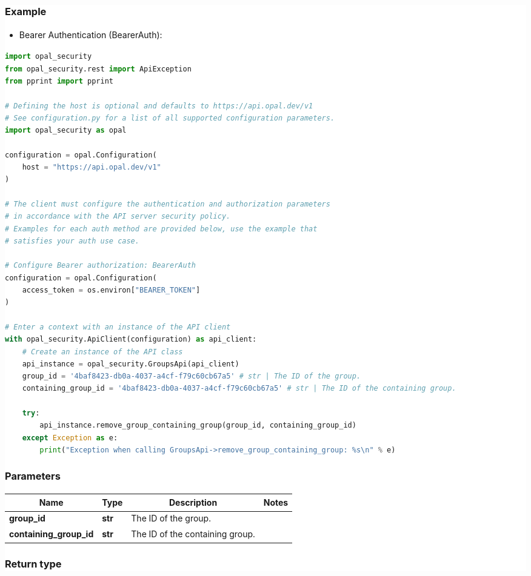 ### Example

* Bearer Authentication (BearerAuth):

```python
import opal_security
from opal_security.rest import ApiException
from pprint import pprint

# Defining the host is optional and defaults to https://api.opal.dev/v1
# See configuration.py for a list of all supported configuration parameters.
import opal_security as opal

configuration = opal.Configuration(
    host = "https://api.opal.dev/v1"
)

# The client must configure the authentication and authorization parameters
# in accordance with the API server security policy.
# Examples for each auth method are provided below, use the example that
# satisfies your auth use case.

# Configure Bearer authorization: BearerAuth
configuration = opal.Configuration(
    access_token = os.environ["BEARER_TOKEN"]
)

# Enter a context with an instance of the API client
with opal_security.ApiClient(configuration) as api_client:
    # Create an instance of the API class
    api_instance = opal_security.GroupsApi(api_client)
    group_id = '4baf8423-db0a-4037-a4cf-f79c60cb67a5' # str | The ID of the group.
    containing_group_id = '4baf8423-db0a-4037-a4cf-f79c60cb67a5' # str | The ID of the containing group.

    try:
        api_instance.remove_group_containing_group(group_id, containing_group_id)
    except Exception as e:
        print("Exception when calling GroupsApi->remove_group_containing_group: %s\n" % e)
```



### Parameters


Name | Type | Description  | Notes
------------- | ------------- | ------------- | -------------
 **group_id** | **str**| The ID of the group. | 
 **containing_group_id** | **str**| The ID of the containing group. | 

### Return type

